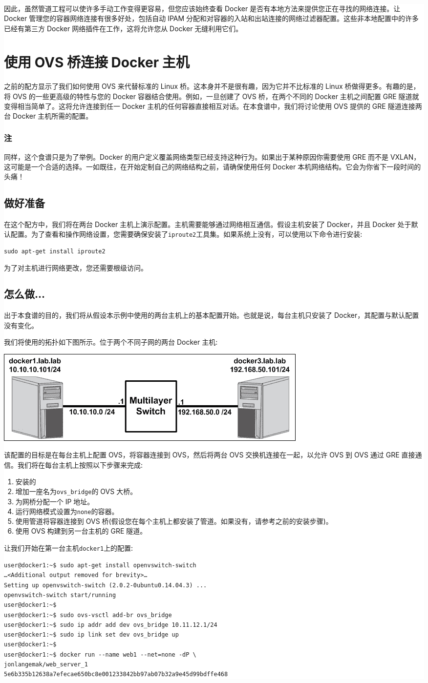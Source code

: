 因此，虽然管道工程可以使许多手动工作变得更容易，但您应该始终查看 Docker 是否有本地方法来提供您正在寻找的网络连接。让 Docker 管理您的容器网络连接有很多好处，包括自动 IPAM 分配和对容器的入站和出站连接的网络过滤器配置。这些非本地配置中的许多已经有第三方 Docker 网络插件在工作，这将允许您从 Docker 无缝利用它们。

# 使用 OVS 桥连接 Docker 主机

之前的配方显示了我们如何使用 OVS 来代替标准的 Linux 桥。这本身并不是很有趣，因为它并不比标准的 Linux 桥做得更多。有趣的是，将 OVS 的一些更高级的特性与您的 Docker 容器结合使用。例如，一旦创建了 OVS 桥，在两个不同的 Docker 主机之间配置 GRE 隧道就变得相当简单了。这将允许连接到任一 Docker 主机的任何容器直接相互对话。在本食谱中，我们将讨论使用 OVS 提供的 GRE 隧道连接两台 Docker 主机所需的配置。

### 注

同样，这个食谱只是为了举例。Docker 的用户定义覆盖网络类型已经支持这种行为。如果出于某种原因你需要使用 GRE 而不是 VXLAN，这可能是一个合适的选择。一如既往，在开始定制自己的网络结构之前，请确保使用任何 Docker 本机网络结构。它会为你省下一段时间的头痛！

## 做好准备

在这个配方中，我们将在两台 Docker 主机上演示配置。主机需要能够通过网络相互通信。假设主机安装了 Docker，并且 Docker 处于默认配置。为了查看和操作网络设置，您需要确保安装了`iproute2`工具集。如果系统上没有，可以使用以下命令进行安装:

```
sudo apt-get install iproute2 
```

为了对主机进行网络更改，您还需要根级访问。

## 怎么做…

出于本食谱的目的，我们将从假设本示例中使用的两台主机上的基本配置开始。也就是说，每台主机只安装了 Docker，其配置与默认配置没有变化。

我们将使用的拓扑如下图所示。位于两个不同子网的两台 Docker 主机:

![How to do it…](img//B05453_04_05.jpg)

该配置的目标是在每台主机上配置 OVS，将容器连接到 OVS，然后将两台 OVS 交换机连接在一起，以允许 OVS 到 OVS 通过 GRE 直接通信。我们将在每台主机上按照以下步骤来完成:

1.  安装的
2.  增加一座名为`ovs_bridge`的 OVS 大桥。
3.  为网桥分配一个 IP 地址。
4.  运行网络模式设置为`none`的容器。
5.  使用管道将容器连接到 OVS 桥(假设您在每个主机上都安装了管道。如果没有，请参考之前的安装步骤)。
6.  使用 OVS 构建到另一台主机的 GRE 隧道。

让我们开始在第一台主机`docker1`上的配置:

```
user@docker1:~$ sudo apt-get install openvswitch-switch
…<Additional output removed for brevity>… 
Setting up openvswitch-switch (2.0.2-0ubuntu0.14.04.3) ...
openvswitch-switch start/running
user@docker1:~$
user@docker1:~$ sudo ovs-vsctl add-br ovs_bridge
user@docker1:~$ sudo ip addr add dev ovs_bridge 10.11.12.1/24
user@docker1:~$ sudo ip link set dev ovs_bridge up
user@docker1:~$
user@docker1:~$ docker run --name web1 --net=none -dP \
jonlangemak/web_server_1
5e6b335b12638a7efecae650bc8e001233842bb97ab07b32a9e45d99bdffe468
```
